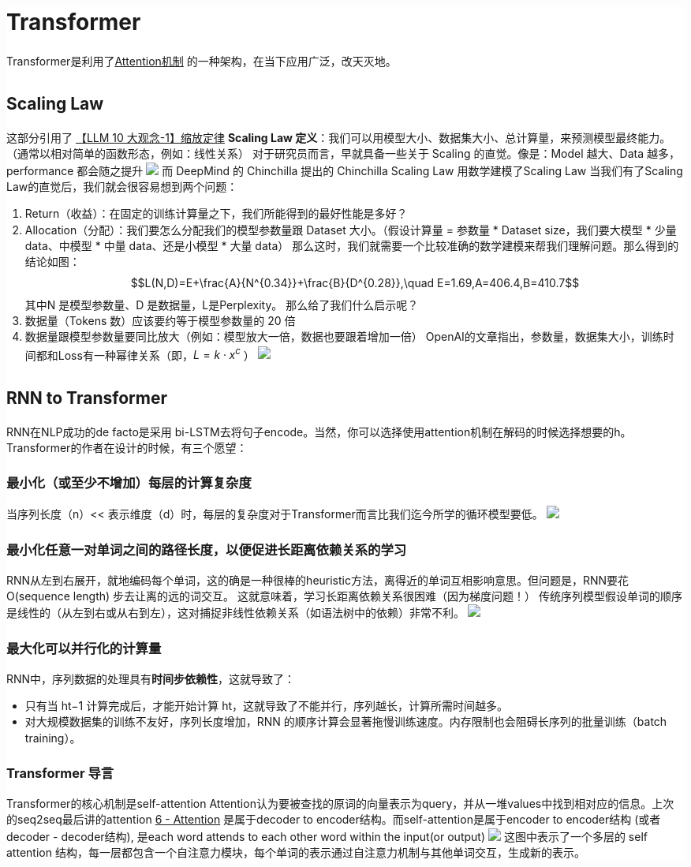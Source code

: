 # Transformer
Transformer是利用了[Attention机制](6%20-%20Attention.md) 的一种架构，在当下应用广泛，改天灭地。
## Scaling Law
这部分引用了 [【LLM 10 大观念-1】缩放定律](../❤️%20好的文章，爱来自Larry/【LLM%2010%20大观念-1】缩放定律.md)
**Scaling Law 定义**：我们可以用模型大小、数据集大小、总计算量，来预测模型最终能力。（通常以相对简单的函数形态，例如：线性关系）
对于研究员而言，早就具备一些关于 Scaling 的直觉。像是：Model 越大、Data 越多，performance 都会随之提升
![](assets/Pasted%20image%2020241128060614.webp)
而 DeepMind 的 Chinchilla 提出的 Chinchilla Scaling Law 用数学建模了Scaling Law
当我们有了Scaling Law的直觉后，我们就会很容易想到两个问题：
1. Return（收益）：在固定的训练计算量之下，我们所能得到的最好性能是多好？
2. Allocation（分配）：我们要怎么分配我们的模型参数量跟 Dataset 大小。（假设计算量 = 参数量 * Dataset size，我们要大模型 * 少量 data、中模型 * 中量 data、还是小模型 * 大量 data）
那么这时，我们就需要一个比较准确的数学建模来帮我们理解问题。那么得到的结论如图：
$$L(N,D)=E+\frac{A}{N^{0.34}}+\frac{B}{D^{0.28}},\quad E=1.69,A=406.4,B=410.7$$
其中N 是模型参数量、D 是数据量，L是Perplexity。
那么给了我们什么启示呢？
1. 数据量（Tokens 数）应该要约等于模型参数量的 20 倍
2. 数据量跟模型参数量要同比放大（例如：模型放大一倍，数据也要跟着增加一倍）
OpenAI的文章指出，参数量，数据集大小，训练时间都和Loss有一种幂律关系（即，$L = k\cdot x^c$ ）
![](assets/Pasted%20image%2020241128061746.webp)

## RNN to Transformer
RNN在NLP成功的de facto是采用 bi-LSTM去将句子encode。当然，你可以选择使用attention机制在解码的时候选择想要的h。
Transformer的作者在设计的时候，有三个愿望：
### 最小化（或至少不增加）每层的计算复杂度
当序列长度（n）<< 表示维度（d）时，每层的复杂度对于Transformer而言比我们迄今所学的循环模型要低。
![](assets/Pasted%20image%2020241128064240.webp)

### 最小化任意一对单词之间的路径长度，以便促进长距离依赖关系的学习
RNN从左到右展开，就地编码每个单词，这的确是一种很棒的heuristic方法，离得近的单词互相影响意思。但问题是，RNN要花O(sequence length) 步去让离的远的词交互。
这就意味着，学习长距离依赖关系很困难（因为梯度问题！）
传统序列模型假设单词的顺序是线性的（从左到右或从右到左），这对捕捉非线性依赖关系（如语法树中的依赖）非常不利。
![](assets/Pasted%20image%2020241128064441.webp)
### 最大化可以并行化的计算量
RNN中，序列数据的处理具有**时间步依赖性**，这就导致了：
- 只有当 ht−1​ 计算完成后，才能开始计算 ht​，这就导致了不能并行，序列越长，计算所需时间越多。
- 对大规模数据集的训练不友好，序列长度增加，RNN 的顺序计算会显著拖慢训练速度。内存限制也会阻碍长序列的批量训练（batch training）。
### Transformer 导言
Transformer的核心机制是self-attention
Attention认为要被查找的原词的向量表示为query，并从一堆values中找到相对应的信息。上次的seq2seq最后讲的attention [6 - Attention](6%20-%20Attention.md) 是属于decoder to encoder结构。而self-attention是属于encoder to encoder结构 (或者decoder - decoder结构), 是each word attends to each other word within the input(or output)
![](assets/Pasted%20image%2020241128065913.webp)
这图中表示了一个多层的 self attention 结构，每一层都包含一个自注意力模块，每个单词的表示通过自注意力机制与其他单词交互，生成新的表示。
